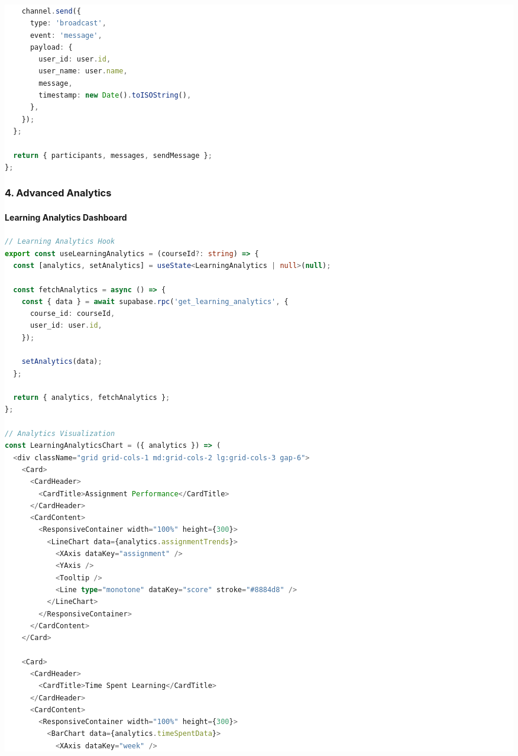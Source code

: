 ```typescript
    channel.send({
      type: 'broadcast',
      event: 'message',
      payload: {
        user_id: user.id,
        user_name: user.name,
        message,
        timestamp: new Date().toISOString(),
      },
    });
  };

  return { participants, messages, sendMessage };
};
```

### 4. Advanced Analytics

#### Learning Analytics Dashboard
```typescript
// Learning Analytics Hook
export const useLearningAnalytics = (courseId?: string) => {
  const [analytics, setAnalytics] = useState<LearningAnalytics | null>(null);

  const fetchAnalytics = async () => {
    const { data } = await supabase.rpc('get_learning_analytics', {
      course_id: courseId,
      user_id: user.id,
    });
    
    setAnalytics(data);
  };

  return { analytics, fetchAnalytics };
};

// Analytics Visualization
const LearningAnalyticsChart = ({ analytics }) => (
  <div className="grid grid-cols-1 md:grid-cols-2 lg:grid-cols-3 gap-6">
    <Card>
      <CardHeader>
        <CardTitle>Assignment Performance</CardTitle>
      </CardHeader>
      <CardContent>
        <ResponsiveContainer width="100%" height={300}>
          <LineChart data={analytics.assignmentTrends}>
            <XAxis dataKey="assignment" />
            <YAxis />
            <Tooltip />
            <Line type="monotone" dataKey="score" stroke="#8884d8" />
          </LineChart>
        </ResponsiveContainer>
      </CardContent>
    </Card>

    <Card>
      <CardHeader>
        <CardTitle>Time Spent Learning</CardTitle>
      </CardHeader>
      <CardContent>
        <ResponsiveContainer width="100%" height={300}>
          <BarChart data={analytics.timeSpentData}>
            <XAxis dataKey="week" />
```